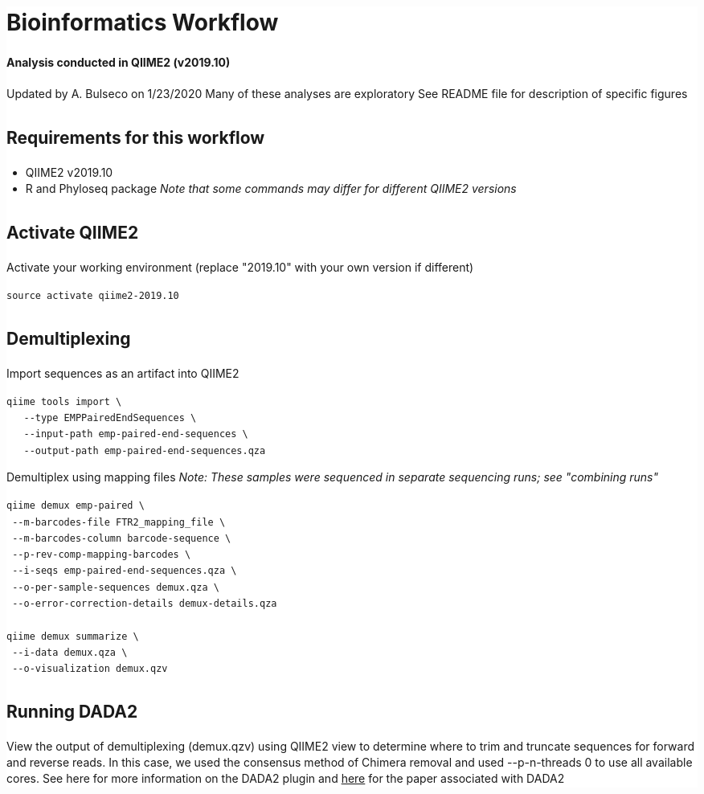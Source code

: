 # Bioinformatics Workflow
#### Analysis conducted in QIIME2 (v2019.10) 

Updated by A. Bulseco on 1/23/2020
Many of these analyses are exploratory
See README file for description of specific figures

## Requirements for this workflow
* QIIME2 v2019.10
* R and Phyloseq package 
*Note that some commands may differ for different QIIME2 versions*

## Activate QIIME2 
Activate your working environment (replace "2019.10" with your own version if different)
```
source activate qiime2-2019.10 
```
## Demultiplexing
Import sequences as an artifact into QIIME2 
```
qiime tools import \
   --type EMPPairedEndSequences \
   --input-path emp-paired-end-sequences \
   --output-path emp-paired-end-sequences.qza
  ```
 Demultiplex using mapping files 
 *Note: These samples were sequenced in separate sequencing runs; see "combining runs"*
 ```
 qiime demux emp-paired \
  --m-barcodes-file FTR2_mapping_file \
  --m-barcodes-column barcode-sequence \
  --p-rev-comp-mapping-barcodes \
  --i-seqs emp-paired-end-sequences.qza \
  --o-per-sample-sequences demux.qza \
  --o-error-correction-details demux-details.qza

qiime demux summarize \
  --i-data demux.qza \
  --o-visualization demux.qzv
  ```
  
## Running DADA2 
View the output of demultiplexing (demux.qzv) using QIIME2 view to determine where to trim and truncate sequences for forward and reverse reads. In this case, we used the consensus method of Chimera removal and used --p-n-threads 0 to use all available cores. See here for more information on the DADA2 plugin and [here](https://www.ncbi.nlm.nih.gov/pubmed/27214047) for the paper associated with DADA2

